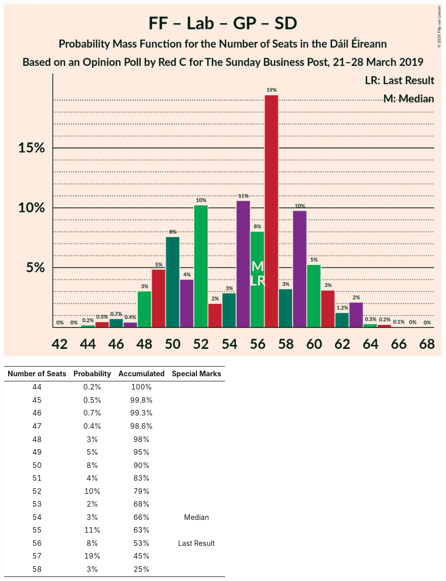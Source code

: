 ![Graph with seats probability mass function not yet produced](2019-03-28-RedC-coalitions-seats-pmf-ff–lab–gp–sd.png "Seats Probability Mass Function")

| Number of Seats | Probability | Accumulated | Special Marks |
|:---------------:|:-----------:|:-----------:|:-------------:|
| 44 | 0.2% | 100% |  |
| 45 | 0.5% | 99.8% |  |
| 46 | 0.7% | 99.3% |  |
| 47 | 0.4% | 98.6% |  |
| 48 | 3% | 98% |  |
| 49 | 5% | 95% |  |
| 50 | 8% | 90% |  |
| 51 | 4% | 83% |  |
| 52 | 10% | 79% |  |
| 53 | 2% | 68% |  |
| 54 | 3% | 66% | Median |
| 55 | 11% | 63% |  |
| 56 | 8% | 53% | Last Result |
| 57 | 19% | 45% |  |
| 58 | 3% | 25% |  |
